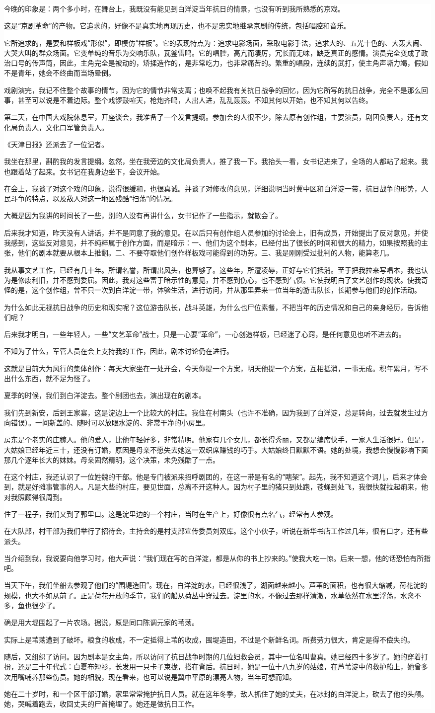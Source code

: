   今晚的印象是：两个多小时，在舞台上，我既没有能见到白洋淀当年抗日的情景，也没有听到我所熟悉的京戏。 

  这是“京剧革命”的产物。它追求的，好像不是真实地再现历史，也不是忠实地继承京剧的传统，包括唱腔和音乐。 

  它所追求的，是要和样板戏“形似”，即模仿“样板”。它的表现特点为：追求电影场面，采取电影手法，追求大的、五光十色的、大轰大闹、大哭大叫的群众场面。它变单纯的音乐为交响乐队，瓦釜雷鸣。它的唱腔，高亢而凄厉，冗长而无味，缺乏真正的感情。演员完全变成了政治口号的传声筒，因此，主角完全是被动的，矫揉造作的，是非常吃力，也非常痛苦的。繁重的唱段，连续的武打，使主角声嘶力竭，假如不是青年，她会不终曲而当场晕倒。 

  戏剧演完，我记不住整个故事的情节，因为它的情节非常支离；也唤不起我有关抗日战争的回忆，因为它所写的抗日战争，完全不是那么回事，甚至可以说是不着边际。整个戏锣鼓喧天，枪炮齐鸣，人出人进，乱乱轰轰。不知其何以开始，也不知其何以告终。 

  第二天，在中国大戏院休息室，开座谈会，我准备了一个发言提纲。参加会的人很不少，除去原有创作组，主要演员，剧团负责人，还有文化局负责人，文化口军管负责人。 

  《天津日报》还派去了一位记者。 

  我坐在那里，斟酌我的发言提纲。忽然，坐在我旁边的文化局负责人，推了我一下。我抬头一看，女书记进来了，全场的人都站了起来。我也跟着站了起来。女书记在我身边坐下，会议开始。 

  在会上，我谈了对这个戏的印象，说得很缓和，也很真诚。并谈了对修改的意见，详细说明当时冀中区和白洋淀一带，抗日战争的形势，人民斗争的特点，以及敌人对这一地区残酷“扫荡”的情况。 

  大概是因为我讲的时间长了一些，别的人没有再讲什么，女书记作了一些指示，就散会了。 

  后来我才知道，昨天没有人讲话，并不是同意了我的意见。在以后只有创作组人员参加的讨论会上，旧有成员，开始提出了反对意见，并使我感到，这些反对意见，并不纯粹属于创作方面，而是暗示：一、他们为这个剧本，已经付出了很长的时间和很大的精力，如果按照我的主张，他们的剧本就要从根本上推翻。二、不要夺取他们创作样板戏可能得到的功劳。三、我是刚刚受过批判的人物，能算老几。 

  我从事文艺工作，已经有几十年。所谓名誉，所谓出风头，也算够了。这些年，所遭凌辱，正好与它们抵消。至于把我拉来写唱本，我也认为是修废利旧，并不感到委屈。因此，我对这些富于暗示性的意见，并不感到伤心，也不感到气愤。它使我明白了文艺创作的现状。使我奇怪的是，这个创作组，曾不只一次到白洋淀一带，体验生活，进行访问，并从那里弄来一位当年的游击队长，长期参与他们的创作活动。 

  为什么如此无视抗日战争的历史和现实呢？这位游击队长，战斗英雄，为什么也尸位素餐，不把当年的历史情况和自己的亲身经历，告诉他们呢？ 

  后来我才明白，一些年轻人，一些“文艺革命”战士，只是一心要“革命”，一心创造样板，已经迷了心窍，是任何意见也听不进去的。 

  不知为了什么，军管人员在会上支持我的工作，因此，剧本讨论仍在进行。 

  这就是目前大为风行的集体创作：每天大家坐在一处开会，今天你提一个方案，明天他提一个方案，互相抵消，一事无成。积年累月，写不出什么东西，就不足为怪了。 

  夏季的时候，我们到白洋淀去。整个剧团也去，演出现在的剧本。 

  我们先到新安，后到王家寨，这是淀边上一个比较大的村庄。我住在村南头（也许不准确，因为我到了白洋淀，总是转向，过去就发生过方向错误）。一间新盖的、随时可以放眼水淀的、非常干净的小房里。 

  房东是个老实的庄稼人。他的爱人，比他年轻好多，非常精明。他家有几个女儿，都长得秀丽，又都是编席快手，一家人生活很好。但是，大姑娘已经年近三十，还没有订婚，原因是母亲不愿失去她这一双织席赚钱的巧手。大姑娘终日默默不语。她的处境，我想会慢慢影响下面那几个逐年长大的妹妹。母亲固然精明，这个决策，未免残酷了一点。 

  在这个村庄，我还认识了一位姓魏的干部。他是专门被派来招呼剧团的，在这一带是有名的“瞎架”。起先，我不知道这个词儿，后来才体会到，就是好摊事管事的人。凡是大些的村庄，要见世面，总离不开这种人。因为村子里的猪只到处跑，苍蝇到处飞，我很快就拉起痢来，他对我照顾得很周到。 

  住了一程子，我们又到了郭里口。这是淀里边的一个村庄，当时在生产上，好像很有点名气，经常有人参观。 

  在大队部，村干部为我们举行了招待会，主持会的是村支部宣传委员刘双库。这个小伙子，听说在新华书店工作过几年，很有口才，还有些派头。 

  当介绍到我，我说要向他学习时，他大声说：“我们现在写的白洋淀，都是从你的书上抄来的。”使我大吃一惊。后来一想，他的话恐怕有所指吧。 

  当天下午，我们坐船去参观了他们的“围堤造田”。现在，白洋淀的水，已经很浅了，湖面越来越小。芦苇的面积，也有很大缩减，荷花淀的规模，也大不如从前了。正是荷花开放的季节，我们的船从荷丛中穿过去。淀里的水，不像过去那样清澈，水草依然在水里浮荡，水禽不多，鱼也很少了。 

  确是用大堤围起了一片农场。据说，原是同口陈调元家的苇荡。 

  实际上是苇荡遭到了破坏。粮食的收成，不一定抵得上苇的收成，围堤造田，不过是个新鲜名词。所费劳力很大，肯定是得不偿失的。 

  随后，又组织了访问。因为剧本是女主角，所以访问了抗日战争时期的几位妇救会员，其中一位名叫曹真。她已经四十多岁了。她的穿着打扮，还是三十年代式：白夏布短衫，长发用一只卡子束拢，搭在背后。抗日时，她是一位十八九岁的姑娘，在芦苇淀中的救护船上，她曾多次用嘴哺养那些伤员。她的相貌，现在看来，也可以说是冀中平原的漂亮人物，当年可想而知。 

  她在二十岁时，和一个区干部订婚，家里常常掩护抗日人员。就在这年冬季，敌人抓住了她的丈夫，在冰封的白洋淀上，砍去了他的头颅。她，哭喊着跑去，收回丈夫的尸首掩埋了。她还是做抗日工作。 

